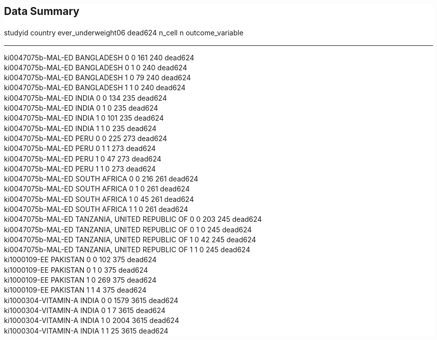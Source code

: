 ## Data Summary

studyid                     country                        ever_underweight06    dead624   n_cell       n  outcome_variable 
--------------------------  -----------------------------  -------------------  --------  -------  ------  -----------------
ki0047075b-MAL-ED           BANGLADESH                     0                           0      161     240  dead624          
ki0047075b-MAL-ED           BANGLADESH                     0                           1        0     240  dead624          
ki0047075b-MAL-ED           BANGLADESH                     1                           0       79     240  dead624          
ki0047075b-MAL-ED           BANGLADESH                     1                           1        0     240  dead624          
ki0047075b-MAL-ED           INDIA                          0                           0      134     235  dead624          
ki0047075b-MAL-ED           INDIA                          0                           1        0     235  dead624          
ki0047075b-MAL-ED           INDIA                          1                           0      101     235  dead624          
ki0047075b-MAL-ED           INDIA                          1                           1        0     235  dead624          
ki0047075b-MAL-ED           PERU                           0                           0      225     273  dead624          
ki0047075b-MAL-ED           PERU                           0                           1        1     273  dead624          
ki0047075b-MAL-ED           PERU                           1                           0       47     273  dead624          
ki0047075b-MAL-ED           PERU                           1                           1        0     273  dead624          
ki0047075b-MAL-ED           SOUTH AFRICA                   0                           0      216     261  dead624          
ki0047075b-MAL-ED           SOUTH AFRICA                   0                           1        0     261  dead624          
ki0047075b-MAL-ED           SOUTH AFRICA                   1                           0       45     261  dead624          
ki0047075b-MAL-ED           SOUTH AFRICA                   1                           1        0     261  dead624          
ki0047075b-MAL-ED           TANZANIA, UNITED REPUBLIC OF   0                           0      203     245  dead624          
ki0047075b-MAL-ED           TANZANIA, UNITED REPUBLIC OF   0                           1        0     245  dead624          
ki0047075b-MAL-ED           TANZANIA, UNITED REPUBLIC OF   1                           0       42     245  dead624          
ki0047075b-MAL-ED           TANZANIA, UNITED REPUBLIC OF   1                           1        0     245  dead624          
ki1000109-EE                PAKISTAN                       0                           0      102     375  dead624          
ki1000109-EE                PAKISTAN                       0                           1        0     375  dead624          
ki1000109-EE                PAKISTAN                       1                           0      269     375  dead624          
ki1000109-EE                PAKISTAN                       1                           1        4     375  dead624          
ki1000304-VITAMIN-A         INDIA                          0                           0     1579    3615  dead624          
ki1000304-VITAMIN-A         INDIA                          0                           1        7    3615  dead624          
ki1000304-VITAMIN-A         INDIA                          1                           0     2004    3615  dead624          
ki1000304-VITAMIN-A         INDIA                          1                           1       25    3615  dead624          